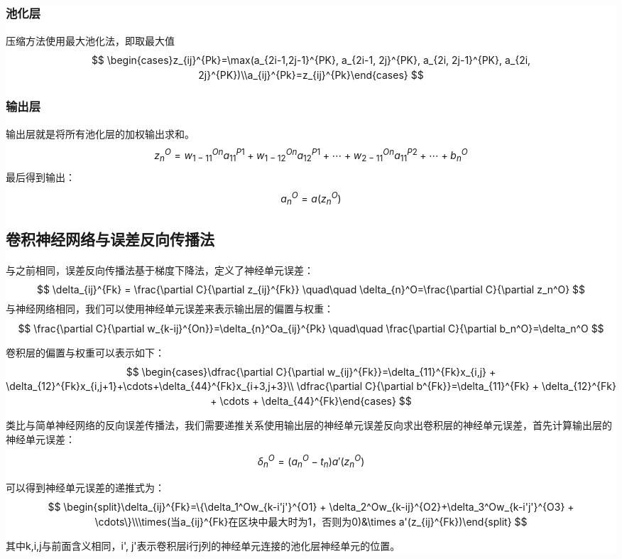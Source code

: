 ### 池化层

压缩方法使用最大池化法，即取最大值
$$
\begin{cases}z_{ij}^{Pk}=\max(a_{2i-1,2j-1}^{PK}, a_{2i-1, 2j}^{PK}, a_{2i, 2j-1}^{PK}, a_{2i, 2j}^{PK})\\a_{ij}^{Pk}=z_{ij}^{Pk}\end{cases}
$$

### 输出层

输出层就是将所有池化层的加权输出求和。
$$
z_{n}^O=w_{1-11}^{On}a_{11}^{P1}+w_{1-12}^{On}a_{12}^{P1}+\cdots+w_{2-11}^{On}a_{11}^{P2} + \cdots + b_n^O
$$
最后得到输出：
$$
a_{n}^O = a(z_{n}^O)
$$

## 卷积神经网络与误差反向传播法

与之前相同，误差反向传播法基于梯度下降法，定义了神经单元误差：
$$
\delta_{ij}^{Fk} = \frac{\partial C}{\partial z_{ij}^{Fk}} \quad\quad \delta_{n}^O=\frac{\partial C}{\partial z_n^O}
$$
与神经网络相同，我们可以使用神经单元误差来表示输出层的偏置与权重：
$$
\frac{\partial C}{\partial w_{k-ij}^{On}}=\delta_{n}^Oa_{ij}^{Pk} \quad\quad \frac{\partial C}{\partial b_n^O}=\delta_n^O
$$

卷积层的偏置与权重可以表示如下：
$$
\begin{cases}\dfrac{\partial C}{\partial w_{ij}^{Fk}}=\delta_{11}^{Fk}x_{i,j} + \delta_{12}^{Fk}x_{i,j+1}+\cdots+\delta_{44}^{Fk}x_{i+3,j+3}\\
\dfrac{\partial C}{\partial b^{Fk}}=\delta_{11}^{Fk} + \delta_{12}^{Fk} + \cdots + \delta_{44}^{Fk}\end{cases}
$$

类比与简单神经网络的反向误差传播法，我们需要递推关系使用输出层的神经单元误差反向求出卷积层的神经单元误差，首先计算输出层的神经单元误差：
$$
\delta_n^O=(a_n^O-t_n)a'(z_n^O)
$$

可以得到神经单元误差的递推式为：
$$
\begin{split}\delta_{ij}^{Fk}=\{\delta_1^Ow_{k-i'j'}^{O1} + \delta_2^Ow_{k-ij}^{O2}+\delta_3^Ow_{k-i'j'}^{O3} + \cdots\}\\\times(当a_{ij}^{Fk}在区块中最大时为1，否则为0)&\times a'(z_{ij}^{Fk})\end{split}
$$

其中k,i,j与前面含义相同，i', j'表示卷积层i行j列的神经单元连接的池化层神经单元的位置。
